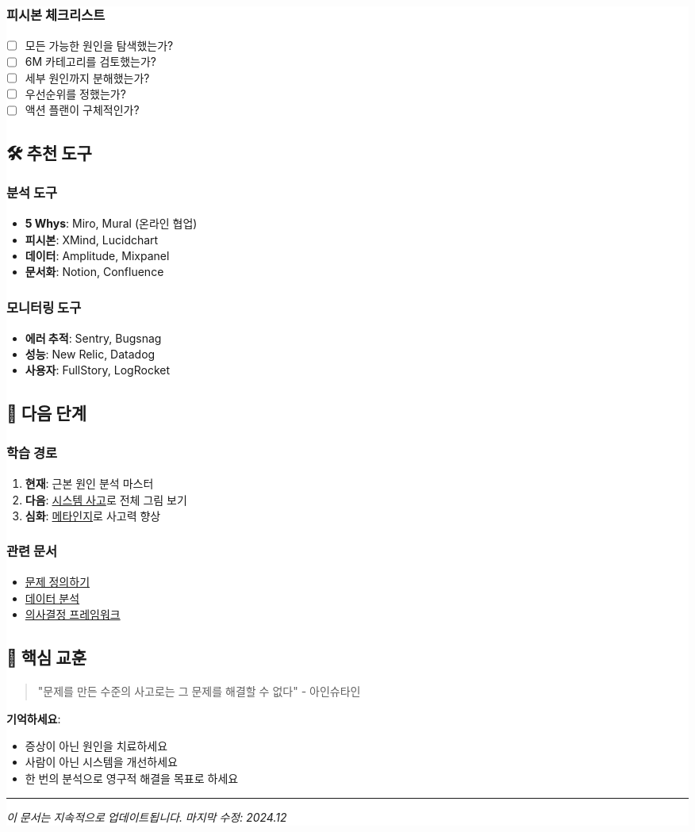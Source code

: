 ### 피시본 체크리스트
- [ ] 모든 가능한 원인을 탐색했는가?
- [ ] 6M 카테고리를 검토했는가?
- [ ] 세부 원인까지 분해했는가?
- [ ] 우선순위를 정했는가?
- [ ] 액션 플랜이 구체적인가?

## 🛠 추천 도구

### 분석 도구
- **5 Whys**: Miro, Mural (온라인 협업)
- **피시본**: XMind, Lucidchart
- **데이터**: Amplitude, Mixpanel
- **문서화**: Notion, Confluence

### 모니터링 도구
- **에러 추적**: Sentry, Bugsnag
- **성능**: New Relic, Datadog
- **사용자**: FullStory, LogRocket

## 🔗 다음 단계

### 학습 경로
1. **현재**: 근본 원인 분석 마스터
2. **다음**: [시스템 사고](../../2-strategy/frameworks/systems-thinking.md)로 전체 그림 보기
3. **심화**: [메타인지](../../4-leadership/decision-making/metacognition.md)로 사고력 향상

### 관련 문서
- [문제 정의하기](../problem-discovery/problem-definition.md)
- [데이터 분석](../data-analysis/README.md)
- [의사결정 프레임워크](../../4-leadership/decision-making/README.md)

## 💭 핵심 교훈

> "문제를 만든 수준의 사고로는 그 문제를 해결할 수 없다" - 아인슈타인

**기억하세요**:
- 증상이 아닌 원인을 치료하세요
- 사람이 아닌 시스템을 개선하세요
- 한 번의 분석으로 영구적 해결을 목표로 하세요

---

*이 문서는 지속적으로 업데이트됩니다. 마지막 수정: 2024.12*